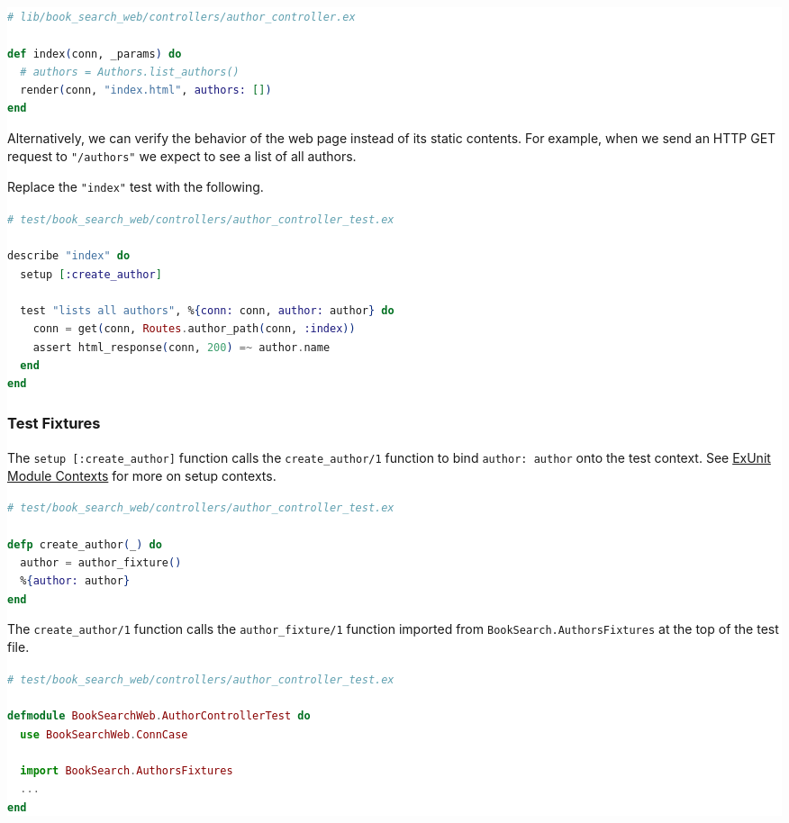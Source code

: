

```elixir
# lib/book_search_web/controllers/author_controller.ex

def index(conn, _params) do
  # authors = Authors.list_authors()
  render(conn, "index.html", authors: [])
end
```

Alternatively, we can verify the behavior of the web page instead of its static contents. For example, when we send an HTTP GET request to `"/authors"` we expect to see a list of all authors.

Replace the `"index"` test with the following.



```elixir
# test/book_search_web/controllers/author_controller_test.ex

describe "index" do
  setup [:create_author]

  test "lists all authors", %{conn: conn, author: author} do
    conn = get(conn, Routes.author_path(conn, :index))
    assert html_response(conn, 200) =~ author.name
  end
end
```



### Test Fixtures

The `setup [:create_author]` function calls the `create_author/1` function to bind `author: author` onto the test context. See [ExUnit Module Contexts](https://hexdocs.pm/ex_unit/ExUnit.Callbacks.html#module-context) for more on setup contexts.



```elixir
# test/book_search_web/controllers/author_controller_test.ex

defp create_author(_) do
  author = author_fixture()
  %{author: author}
end
```

The `create_author/1` function calls the `author_fixture/1` function imported from `BookSearch.AuthorsFixtures` at the top of the test file.



```elixir
# test/book_search_web/controllers/author_controller_test.ex

defmodule BookSearchWeb.AuthorControllerTest do
  use BookSearchWeb.ConnCase

  import BookSearch.AuthorsFixtures
  ...
end
```
